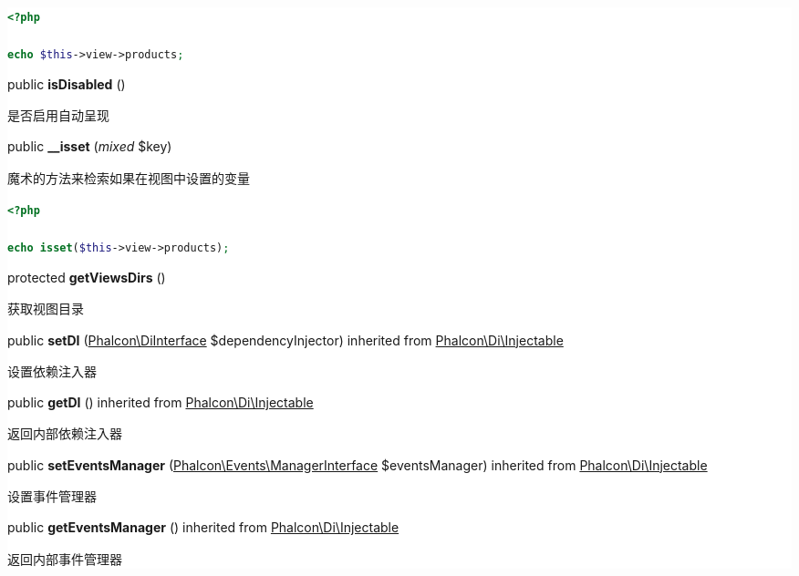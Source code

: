 ```php
<?php

echo $this->view->products;

```

public **isDisabled** ()

是否启用自动呈现

public **__isset** (*mixed* $key)

魔术的方法来检索如果在视图中设置的变量

```php
<?php

echo isset($this->view->products);

```

protected **getViewsDirs** ()

获取视图目录

public **setDI** ([Phalcon\DiInterface](Phalcon_DiInterface) $dependencyInjector) inherited from [Phalcon\Di\Injectable](Phalcon_Di_Injectable)

设置依赖注入器

public **getDI** () inherited from [Phalcon\Di\Injectable](Phalcon_Di_Injectable)

返回内部依赖注入器

public **setEventsManager** ([Phalcon\Events\ManagerInterface](Phalcon_Events_ManagerInterface) $eventsManager) inherited from [Phalcon\Di\Injectable](Phalcon_Di_Injectable)

设置事件管理器

public **getEventsManager** () inherited from [Phalcon\Di\Injectable](Phalcon_Di_Injectable)

返回内部事件管理器